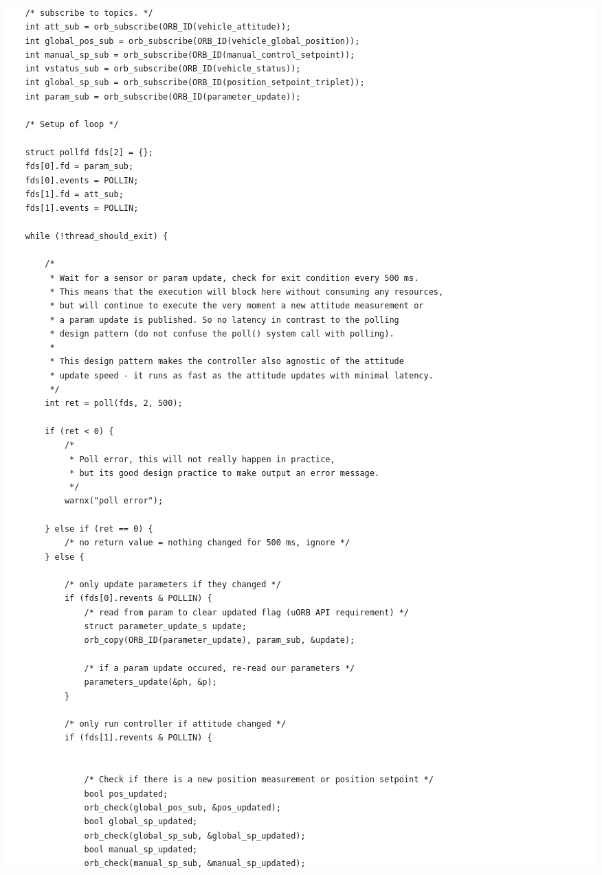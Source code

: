 		/* subscribe to topics. */
		int att_sub = orb_subscribe(ORB_ID(vehicle_attitude));
		int global_pos_sub = orb_subscribe(ORB_ID(vehicle_global_position));
		int manual_sp_sub = orb_subscribe(ORB_ID(manual_control_setpoint));
		int vstatus_sub = orb_subscribe(ORB_ID(vehicle_status));
		int global_sp_sub = orb_subscribe(ORB_ID(position_setpoint_triplet));
		int param_sub = orb_subscribe(ORB_ID(parameter_update));
	
		/* Setup of loop */
	
		struct pollfd fds[2] = {};
		fds[0].fd = param_sub;
		fds[0].events = POLLIN;
		fds[1].fd = att_sub;
		fds[1].events = POLLIN;
	
		while (!thread_should_exit) {
	
			/*
			 * Wait for a sensor or param update, check for exit condition every 500 ms.
			 * This means that the execution will block here without consuming any resources,
			 * but will continue to execute the very moment a new attitude measurement or
			 * a param update is published. So no latency in contrast to the polling
			 * design pattern (do not confuse the poll() system call with polling).
			 *
			 * This design pattern makes the controller also agnostic of the attitude
			 * update speed - it runs as fast as the attitude updates with minimal latency.
			 */
			int ret = poll(fds, 2, 500);
	
			if (ret < 0) {
				/*
				 * Poll error, this will not really happen in practice,
				 * but its good design practice to make output an error message.
				 */
				warnx("poll error");
	
			} else if (ret == 0) {
				/* no return value = nothing changed for 500 ms, ignore */
			} else {
	
				/* only update parameters if they changed */
				if (fds[0].revents & POLLIN) {
					/* read from param to clear updated flag (uORB API requirement) */
					struct parameter_update_s update;
					orb_copy(ORB_ID(parameter_update), param_sub, &update);
	
					/* if a param update occured, re-read our parameters */
					parameters_update(&ph, &p);
				}
	
				/* only run controller if attitude changed */
				if (fds[1].revents & POLLIN) {
	
	
					/* Check if there is a new position measurement or position setpoint */
					bool pos_updated;
					orb_check(global_pos_sub, &pos_updated);
					bool global_sp_updated;
					orb_check(global_sp_sub, &global_sp_updated);
					bool manual_sp_updated;
					orb_check(manual_sp_sub, &manual_sp_updated);
	

[Pixhawk-姿态解算-互补滤波-url]: https://blog.csdn.net/Gen_Ye/article/details/52522721/
[Pixhawk之姿态解算篇（2）_mahony算法分析-url]: https://blog.csdn.net/qq_21842557/article/details/50993809